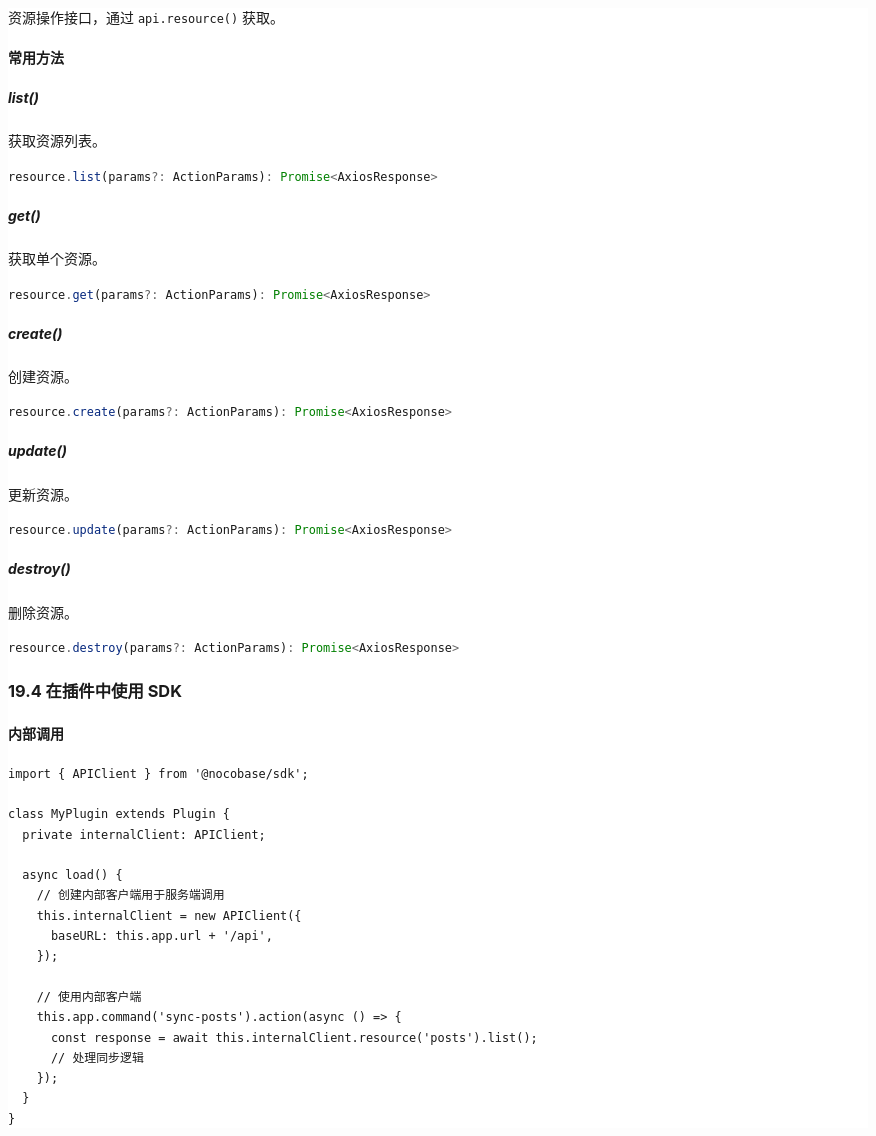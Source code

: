 资源操作接口，通过 `api.resource()` 获取。

#### 常用方法

##### list()

获取资源列表。

```typescript
resource.list(params?: ActionParams): Promise<AxiosResponse>
```

##### get()

获取单个资源。

```typescript
resource.get(params?: ActionParams): Promise<AxiosResponse>
```

##### create()

创建资源。

```typescript
resource.create(params?: ActionParams): Promise<AxiosResponse>
```

##### update()

更新资源。

```typescript
resource.update(params?: ActionParams): Promise<AxiosResponse>
```

##### destroy()

删除资源。

```typescript
resource.destroy(params?: ActionParams): Promise<AxiosResponse>
```

### 19.4 在插件中使用 SDK

#### 内部调用

```
import { APIClient } from '@nocobase/sdk';

class MyPlugin extends Plugin {
  private internalClient: APIClient;
  
  async load() {
    // 创建内部客户端用于服务端调用
    this.internalClient = new APIClient({
      baseURL: this.app.url + '/api',
    });
    
    // 使用内部客户端
    this.app.command('sync-posts').action(async () => {
      const response = await this.internalClient.resource('posts').list();
      // 处理同步逻辑
    });
  }
}
```
